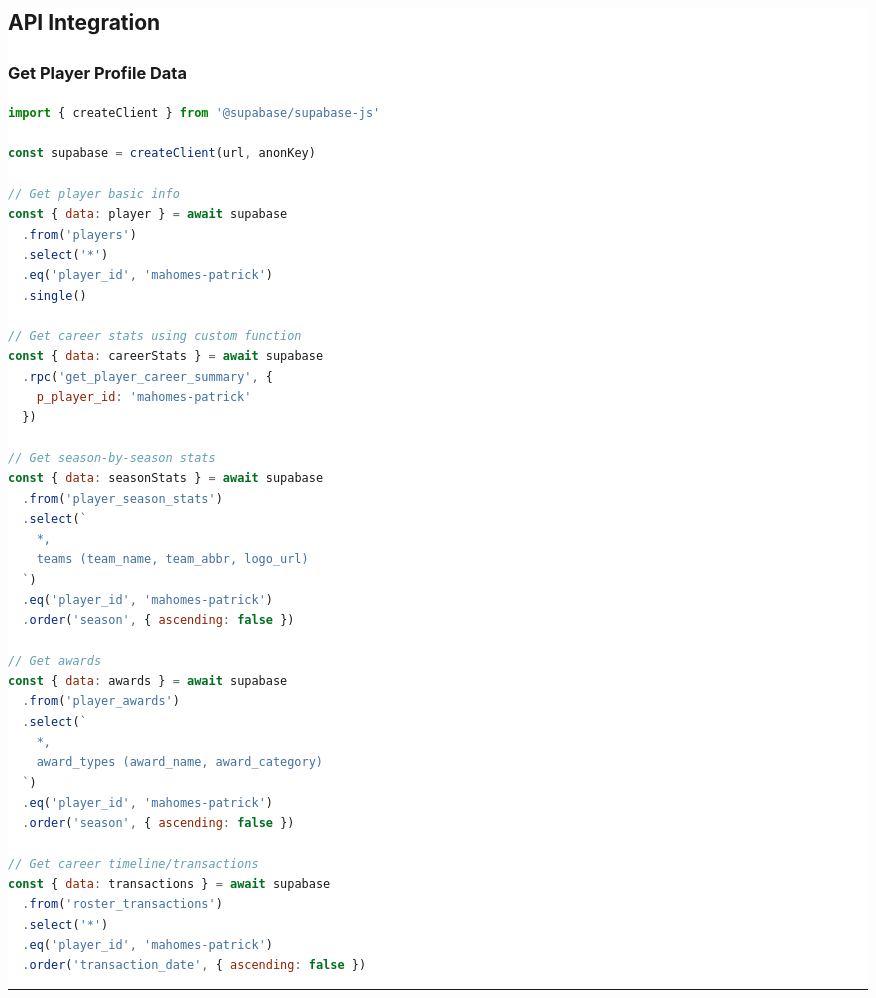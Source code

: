 
## API Integration

### Get Player Profile Data

```javascript
import { createClient } from '@supabase/supabase-js'

const supabase = createClient(url, anonKey)

// Get player basic info
const { data: player } = await supabase
  .from('players')
  .select('*')
  .eq('player_id', 'mahomes-patrick')
  .single()

// Get career stats using custom function
const { data: careerStats } = await supabase
  .rpc('get_player_career_summary', {
    p_player_id: 'mahomes-patrick'
  })

// Get season-by-season stats
const { data: seasonStats } = await supabase
  .from('player_season_stats')
  .select(`
    *,
    teams (team_name, team_abbr, logo_url)
  `)
  .eq('player_id', 'mahomes-patrick')
  .order('season', { ascending: false })

// Get awards
const { data: awards } = await supabase
  .from('player_awards')
  .select(`
    *,
    award_types (award_name, award_category)
  `)
  .eq('player_id', 'mahomes-patrick')
  .order('season', { ascending: false })

// Get career timeline/transactions
const { data: transactions } = await supabase
  .from('roster_transactions')
  .select('*')
  .eq('player_id', 'mahomes-patrick')
  .order('transaction_date', { ascending: false })
```

---